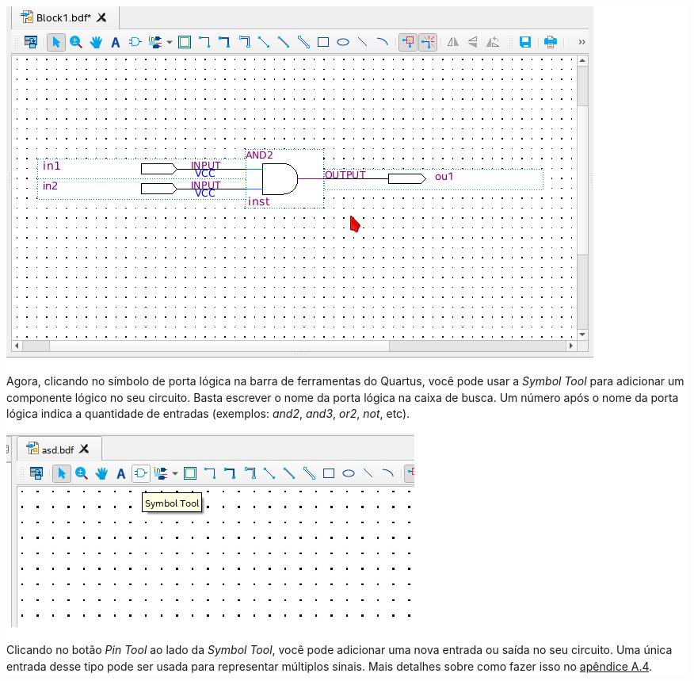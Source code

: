 [![Diagrama de Blocos](img/bd.jpg)](img/bd.jpg)

Agora, clicando no símbolo de porta lógica na barra de ferramentas do Quartus, você pode usar a *Symbol Tool*
para adicionar um componente lógico no seu circuito. Basta escrever o nome da porta lógica na caixa de busca. Um número após
o nome da porta lógica indica a quantidade de entradas (exemplos: *and2*, *and3*, *or2*, *not*, etc).

[![Symbol Tool](img/symbol_tool.jpg)](img/symbol_tool.jpg)

Clicando no botão *Pin Tool* ao lado da *Symbol Tool*, você pode adicionar uma nova entrada ou saída no seu
circuito. Uma única entrada desse tipo pode ser usada para representar múltiplos sinais. Mais detalhes sobre
como fazer isso no [apêndice A.4](#vetores-de-entradasaida).
